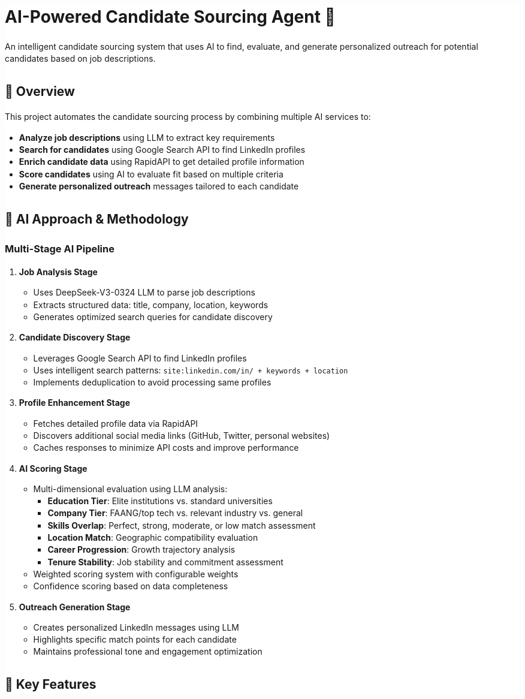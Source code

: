 # AI-Powered Candidate Sourcing Agent 🤖

An intelligent candidate sourcing system that uses AI to find, evaluate, and generate personalized outreach for potential candidates based on job descriptions.

## 🎯 Overview

This project automates the candidate sourcing process by combining multiple AI services to:
- **Analyze job descriptions** using LLM to extract key requirements
- **Search for candidates** using Google Search API to find LinkedIn profiles
- **Enrich candidate data** using RapidAPI to get detailed profile information
- **Score candidates** using AI to evaluate fit based on multiple criteria
- **Generate personalized outreach** messages tailored to each candidate

## 🧠 AI Approach & Methodology

### Multi-Stage AI Pipeline

1. **Job Analysis Stage**
   - Uses DeepSeek-V3-0324 LLM to parse job descriptions
   - Extracts structured data: title, company, location, keywords
   - Generates optimized search queries for candidate discovery

2. **Candidate Discovery Stage**
   - Leverages Google Search API to find LinkedIn profiles
   - Uses intelligent search patterns: `site:linkedin.com/in/ + keywords + location`
   - Implements deduplication to avoid processing same profiles

3. **Profile Enhancement Stage**
   - Fetches detailed profile data via RapidAPI
   - Discovers additional social media links (GitHub, Twitter, personal websites)
   - Caches responses to minimize API costs and improve performance

4. **AI Scoring Stage**
   - Multi-dimensional evaluation using LLM analysis:
     - **Education Tier**: Elite institutions vs. standard universities
     - **Company Tier**: FAANG/top tech vs. relevant industry vs. general
     - **Skills Overlap**: Perfect, strong, moderate, or low match assessment
     - **Location Match**: Geographic compatibility evaluation
     - **Career Progression**: Growth trajectory analysis
     - **Tenure Stability**: Job stability and commitment assessment
   - Weighted scoring system with configurable weights
   - Confidence scoring based on data completeness

5. **Outreach Generation Stage**
   - Creates personalized LinkedIn messages using LLM
   - Highlights specific match points for each candidate
   - Maintains professional tone and engagement optimization

## 🚀 Key Features

